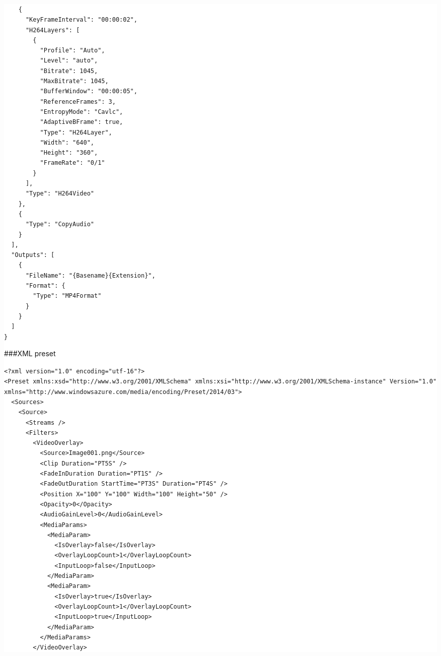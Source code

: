 	    {
	      "KeyFrameInterval": "00:00:02",
	      "H264Layers": [
	        {
	          "Profile": "Auto",
	          "Level": "auto",
	          "Bitrate": 1045,
	          "MaxBitrate": 1045,
	          "BufferWindow": "00:00:05",
	          "ReferenceFrames": 3,
	          "EntropyMode": "Cavlc",
	          "AdaptiveBFrame": true,
	          "Type": "H264Layer",
	          "Width": "640",
	          "Height": "360",
	          "FrameRate": "0/1"
	        }
	      ],
	      "Type": "H264Video"
	    },
	    {
	      "Type": "CopyAudio"
	    }
	  ],
	  "Outputs": [
	    {
	      "FileName": "{Basename}{Extension}",
	      "Format": {
	        "Type": "MP4Format"
	      }
	    }
	  ]
	}


###XML preset
	
	<?xml version="1.0" encoding="utf-16"?>
	<Preset xmlns:xsd="http://www.w3.org/2001/XMLSchema" xmlns:xsi="http://www.w3.org/2001/XMLSchema-instance" Version="1.0" xmlns="http://www.windowsazure.com/media/encoding/Preset/2014/03">
	  <Sources>
	    <Source>
	      <Streams />
	      <Filters>
	        <VideoOverlay>
	          <Source>Image001.png</Source>
	          <Clip Duration="PT5S" />
	          <FadeInDuration Duration="PT1S" />
	          <FadeOutDuration StartTime="PT3S" Duration="PT4S" />
	          <Position X="100" Y="100" Width="100" Height="50" />
	          <Opacity>0</Opacity>
	          <AudioGainLevel>0</AudioGainLevel>
	          <MediaParams>
	            <MediaParam>
	              <IsOverlay>false</IsOverlay>
	              <OverlayLoopCount>1</OverlayLoopCount>
	              <InputLoop>false</InputLoop>
	            </MediaParam>
	            <MediaParam>
	              <IsOverlay>true</IsOverlay>
	              <OverlayLoopCount>1</OverlayLoopCount>
	              <InputLoop>true</InputLoop>
	            </MediaParam>
	          </MediaParams>
	        </VideoOverlay>